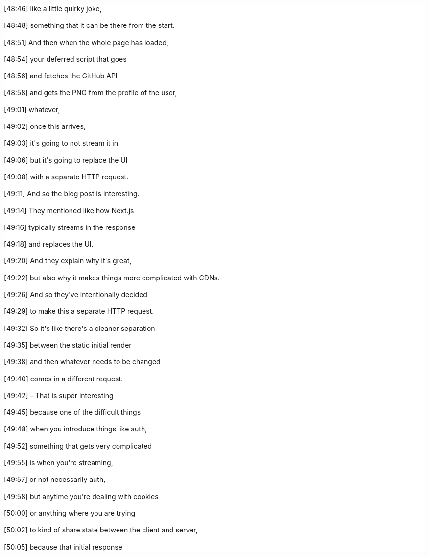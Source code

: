 [48:46] like a little quirky joke,

[48:48] something that it can be there from the start.

[48:51] And then when the whole page has loaded,

[48:54] your deferred script that goes

[48:56] and fetches the GitHub API

[48:58] and gets the PNG from the profile of the user,

[49:01] whatever,

[49:02] once this arrives,

[49:03] it's going to not stream it in,

[49:06] but it's going to replace the UI

[49:08] with a separate HTTP request.

[49:11] And so the blog post is interesting.

[49:14] They mentioned like how Next.js

[49:16] typically streams in the response

[49:18] and replaces the UI.

[49:20] And they explain why it's great,

[49:22] but also why it makes things more complicated with CDNs.

[49:26] And so they've intentionally decided

[49:29] to make this a separate HTTP request.

[49:32] So it's like there's a cleaner separation

[49:35] between the static initial render

[49:38] and then whatever needs to be changed

[49:40] comes in a different request.

[49:42] - That is super interesting

[49:45] because one of the difficult things

[49:48] when you introduce things like auth,

[49:52] something that gets very complicated

[49:55] is when you're streaming,

[49:57] or not necessarily auth,

[49:58] but anytime you're dealing with cookies

[50:00] or anything where you are trying

[50:02] to kind of share state between the client and server,

[50:05] because that initial response
